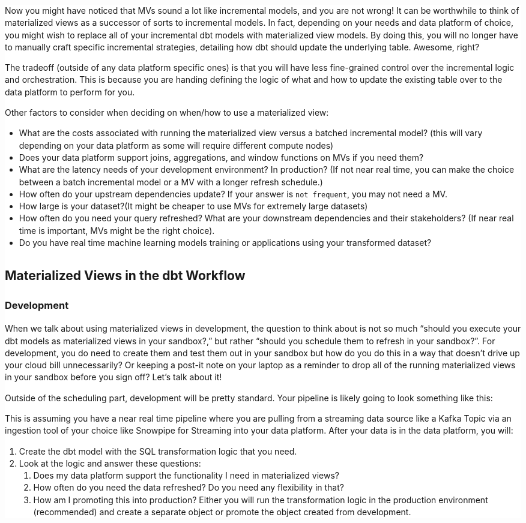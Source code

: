 Now you might have noticed that MVs sound a lot like incremental models, and you are not wrong! It can be worthwhile to think of materialized views as a successor of sorts to incremental models. In fact, depending on your needs and data platform of choice, you might wish to replace all of your incremental dbt models with materialized view models. By doing this, you will no longer have to manually craft specific incremental strategies, detailing how dbt should update the underlying table. Awesome, right?

The tradeoff (outside of any data platform specific ones) is that you will have less fine-grained control over the incremental logic and orchestration. This is because you are handing defining the logic of what and how to update the existing table over to the data platform to perform for you.

Other factors to consider when deciding on when/how to use a materialized view:
- What are the costs associated with running the materialized view versus a batched incremental model? (this will vary depending on your data platform as some will require different compute nodes)
- Does your data platform support joins, aggregations, and window functions on MVs if you need them?
- What are the latency needs of your development environment? In production? (If not near real time, you can make the choice between a batch incremental model or a MV with a longer refresh schedule.)
- How often do your upstream dependencies update? If your answer is `not frequent`, you may not need a MV.
- How large is your dataset?(It might be cheaper to use MVs for extremely large datasets)
- How often do you need your query refreshed? What are your downstream dependencies and their stakeholders? (If near real time is important, MVs might be the right choice).
- Do you have real time machine learning models training or applications using your transformed dataset?

## Materialized Views in the dbt Workflow

### Development

When we talk about using materialized views in development, the question to think about is not so much “should you execute your dbt models as materialized views in your sandbox?,” but rather “should you schedule them to refresh in your sandbox?”. For development, you do need to create them and test them out in your sandbox but how do you do this in a way that doesn’t drive up your cloud bill unnecessarily? Or keeping a post-it note on your laptop as a reminder to drop all of the running materialized views in your sandbox before you sign off? Let’s talk about it!

Outside of the scheduling part, development will be pretty standard. Your pipeline is likely going to look something like this:

<Lightbox src="/img/blog/2023-08-01-announcing-materialized-views/streaming-pipeline.png" title="A Real Time Pipeline" />

This is assuming you have a near real time pipeline where you are pulling from a streaming data source like a Kafka Topic via an ingestion tool of your choice like Snowpipe for Streaming into your data platform. After your data is in the data platform, you will:

1. Create the dbt model with the SQL transformation logic that you need.
2. Look at the logic and answer these questions:
    1. Does my data platform support the functionality I need in materialized views?
    2. How often do you need the data refreshed? Do you need any flexibility in that?
    3. How am I promoting this into production? Either you will run the transformation logic in the production environment (recommended) and create a separate object or promote the object created from development.
